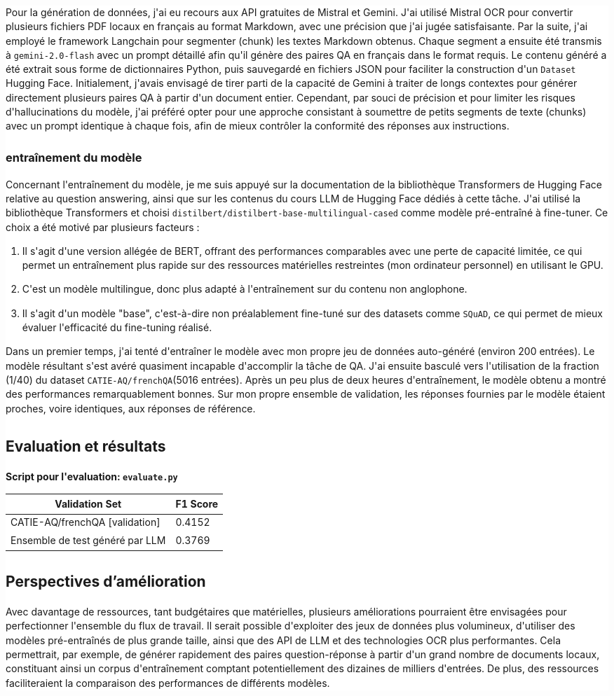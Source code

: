 Pour la génération de données, j'ai eu recours aux API gratuites de Mistral et Gemini. J'ai utilisé Mistral OCR pour convertir plusieurs fichiers PDF locaux en français au format Markdown, avec une précision que j'ai jugée satisfaisante. Par la suite, j'ai employé le framework Langchain pour segmenter (chunk) les textes Markdown obtenus. Chaque segment a ensuite été transmis à `gemini-2.0-flash` avec un prompt détaillé afin qu'il génère des paires QA en français dans le format requis. Le contenu généré a été extrait sous forme de dictionnaires Python, puis sauvegardé en fichiers JSON pour faciliter la construction d'un `Dataset` Hugging Face. Initialement, j'avais envisagé de tirer parti de la capacité de Gemini à traiter de longs contextes pour générer directement plusieurs paires QA à partir d'un document entier. Cependant, par souci de précision et pour limiter les risques d'hallucinations du modèle, j'ai préféré opter pour une approche consistant à soumettre de petits segments de texte (chunks) avec un prompt identique à chaque fois, afin de mieux contrôler la conformité des réponses aux instructions.

### entraînement du modèle

Concernant l'entraînement du modèle, je me suis appuyé sur la documentation de la bibliothèque Transformers de Hugging Face relative au question answering, ainsi que sur les contenus du cours LLM de Hugging Face dédiés à cette tâche. J'ai utilisé la bibliothèque Transformers et choisi `distilbert/distilbert-base-multilingual-cased` comme modèle pré-entraîné à fine-tuner. Ce choix a été motivé par plusieurs facteurs :

1. Il s'agit d'une version allégée de BERT, offrant des performances comparables avec une perte de capacité limitée, ce qui permet un entraînement plus rapide sur des ressources matérielles restreintes (mon ordinateur personnel) en utilisant le GPU.

2. C'est un modèle multilingue, donc plus adapté à l'entraînement sur du contenu non anglophone.

3. Il s'agit d'un modèle "base", c'est-à-dire non préalablement fine-tuné sur des datasets comme `SQuAD`, ce qui permet de mieux évaluer l'efficacité du fine-tuning réalisé.

Dans un premier temps, j'ai tenté d'entraîner le modèle avec mon propre jeu de données auto-généré (environ 200 entrées). Le modèle résultant s'est avéré quasiment incapable d'accomplir la tâche de QA. J'ai ensuite basculé vers l'utilisation de la fraction (1/40) du dataset `CATIE-AQ/frenchQA`(5016 entrées). Après un peu plus de deux heures d'entraînement, le modèle obtenu a montré des performances remarquablement bonnes. Sur mon propre ensemble de validation, les réponses fournies par le modèle étaient proches, voire identiques, aux réponses de référence.


## Evaluation et résultats

**Script pour l'evaluation: `evaluate.py`**

| Validation Set                   | F1 Score |
| -------------------------------- | -------- |
| CATIE-AQ/frenchQA [validation]   | 0.4152   |
| Ensemble de test généré par LLM  | 0.3769   |

## Perspectives d’amélioration

Avec davantage de ressources, tant budgétaires que matérielles, plusieurs améliorations pourraient être envisagées pour perfectionner l'ensemble du flux de travail. Il serait possible d'exploiter des jeux de données plus volumineux, d'utiliser des modèles pré-entraînés de plus grande taille, ainsi que des API de LLM et des technologies OCR plus performantes. Cela permettrait, par exemple, de générer rapidement des paires question-réponse à partir d'un grand nombre de documents locaux, constituant ainsi un corpus d'entraînement comptant potentiellement des dizaines de milliers d'entrées. De plus, des ressources faciliteraient la comparaison des performances de différents modèles.
